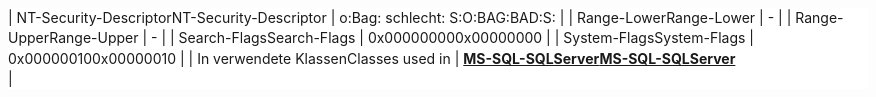 | <span data-ttu-id="76ca5-259">NT-Security-Descriptor</span><span class="sxs-lookup"><span data-stu-id="76ca5-259">NT-Security-Descriptor</span></span> | <span data-ttu-id="76ca5-260">o:Bag: schlecht: S:</span><span class="sxs-lookup"><span data-stu-id="76ca5-260">O:BAG:BAD:S:</span></span>                                              |
| <span data-ttu-id="76ca5-261">Range-Lower</span><span class="sxs-lookup"><span data-stu-id="76ca5-261">Range-Lower</span></span>            | \-                                                        |
| <span data-ttu-id="76ca5-262">Range-Upper</span><span class="sxs-lookup"><span data-stu-id="76ca5-262">Range-Upper</span></span>            | \-                                                        |
| <span data-ttu-id="76ca5-263">Search-Flags</span><span class="sxs-lookup"><span data-stu-id="76ca5-263">Search-Flags</span></span>           | <span data-ttu-id="76ca5-264">0x00000000</span><span class="sxs-lookup"><span data-stu-id="76ca5-264">0x00000000</span></span>                                                |
| <span data-ttu-id="76ca5-265">System-Flags</span><span class="sxs-lookup"><span data-stu-id="76ca5-265">System-Flags</span></span>           | <span data-ttu-id="76ca5-266">0x00000010</span><span class="sxs-lookup"><span data-stu-id="76ca5-266">0x00000010</span></span>                                                |
| <span data-ttu-id="76ca5-267">In verwendete Klassen</span><span class="sxs-lookup"><span data-stu-id="76ca5-267">Classes used in</span></span>        | [<span data-ttu-id="76ca5-268">**MS-SQL-SQLServer**</span><span class="sxs-lookup"><span data-stu-id="76ca5-268">**MS-SQL-SQLServer**</span></span>](c-ms-sql-sqlserver.md)<br/> |



 

 






